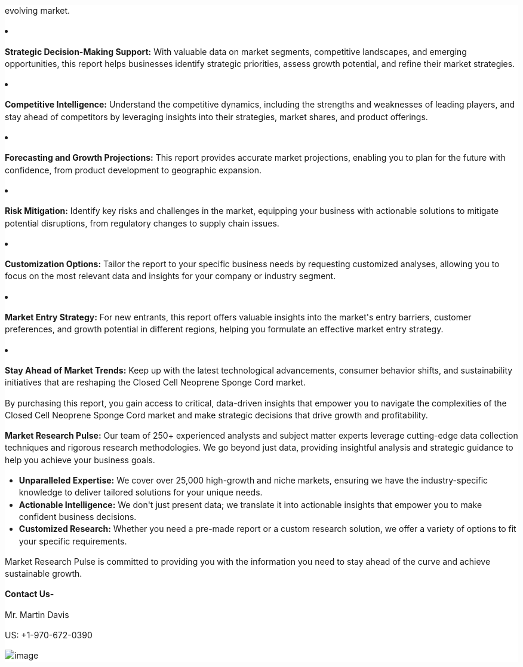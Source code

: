 evolving market.</p></li><li><p><strong>Strategic Decision-Making Support:</strong> With valuable data on market segments, competitive landscapes, and emerging opportunities, this report helps businesses identify strategic priorities, assess growth potential, and refine their market strategies.</p></li><li><p><strong>Competitive Intelligence:</strong> Understand the competitive dynamics, including the strengths and weaknesses of leading players, and stay ahead of competitors by leveraging insights into their strategies, market shares, and product offerings.</p></li><li><p><strong>Forecasting and Growth Projections:</strong> This report provides accurate market projections, enabling you to plan for the future with confidence, from product development to geographic expansion.</p></li><li><p><strong>Risk Mitigation:</strong> Identify key risks and challenges in the market, equipping your business with actionable solutions to mitigate potential disruptions, from regulatory changes to supply chain issues.</p></li><li><p><strong>Customization Options:</strong> Tailor the report to your specific business needs by requesting customized analyses, allowing you to focus on the most relevant data and insights for your company or industry segment.</p></li><li><p><strong>Market Entry Strategy:</strong> For new entrants, this report offers valuable insights into the market's entry barriers, customer preferences, and growth potential in different regions, helping you formulate an effective market entry strategy.</p></li><li><p><strong>Stay Ahead of Market Trends:</strong> Keep up with the latest technological advancements, consumer behavior shifts, and sustainability initiatives that are reshaping the Closed Cell Neoprene Sponge Cord market.</p></li></ol><p>By purchasing this report, you gain access to critical, data-driven insights that empower you to navigate the complexities of the Closed Cell Neoprene Sponge Cord market and make strategic decisions that drive growth and profitability.</p><p><strong>Market Research Pulse:</strong>&nbsp;Our team of 250+ experienced analysts and subject matter experts leverage cutting-edge data collection techniques and rigorous research methodologies. We go beyond just data, providing insightful analysis and strategic guidance to help you achieve your business goals.</p><ul><li><strong>Unparalleled Expertise:</strong>&nbsp;We cover over 25,000 high-growth and niche markets, ensuring we have the industry-specific knowledge to deliver tailored solutions for your unique needs.</li><li><strong>Actionable Intelligence:</strong>&nbsp;We don't just present data; we translate it into actionable insights that empower you to make confident business decisions.</li><li><strong>Customized Research:</strong>&nbsp;Whether you need a pre-made report or a custom research solution, we offer a variety of options to fit your specific requirements.</li></ul><p>Market Research Pulse is committed to providing you with the information you need to stay ahead of the curve and achieve sustainable growth.</p><p><strong>Contact Us-</strong></p><p>Mr. Martin Davis</p><p>US: +1-970-672-0390</p>
![image](https://github.com/user-attachments/assets/52b4c6c5-aa90-435e-9755-789e9ab8e6a1)
